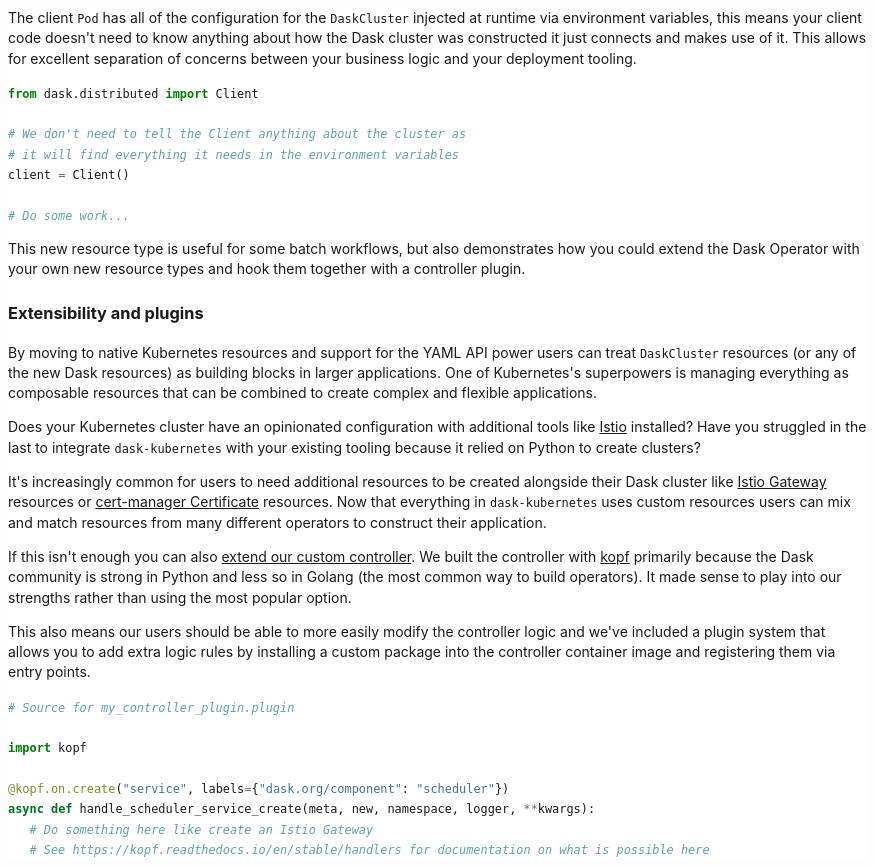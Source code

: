 The client `Pod` has all of the configuration for the `DaskCluster` injected at runtime via environment variables, this means your client code doesn't need to know anything about how the Dask cluster was constructed it just connects and makes use of it. This allows for excellent separation of concerns between your business logic and your deployment tooling.

```python
from dask.distributed import Client

# We don't need to tell the Client anything about the cluster as
# it will find everything it needs in the environment variables
client = Client()

# Do some work...
```

This new resource type is useful for some batch workflows, but also demonstrates how you could extend the Dask Operator with your own new resource types and hook them together with a controller plugin.

### Extensibility and plugins

By moving to native Kubernetes resources and support for the YAML API power users can treat `DaskCluster` resources (or any of the new Dask resources) as building blocks in larger applications. One of Kubernetes's superpowers is managing everything as composable resources that can be combined to create complex and flexible applications.

Does your Kubernetes cluster have an opinionated configuration with additional tools like [Istio](https://istio.io) installed? Have you struggled in the last to integrate `dask-kubernetes` with your existing tooling because it relied on Python to create clusters?

It's increasingly common for users to need additional resources to be created alongside their Dask cluster like [Istio Gateway](https://istio.io/latest/docs/reference/config/networking/gateway/) resources or [cert-manager Certificate](https://cert-manager.io/docs/concepts/certificate/) resources. Now that everything in `dask-kubernetes` uses custom resources users can mix and match resources from many different operators to construct their application.

If this isn't enough you can also [extend our custom controller](https://kubernetes.dask.org/en/latest/operator_extending.html). We built the controller with [kopf](https://kopf.readthedocs.io/en/stable/) primarily because the Dask community is strong in Python and less so in Golang (the most common way to build operators). It made sense to play into our strengths rather than using the most popular option.

This also means our users should be able to more easily modify the controller logic and we've included a plugin system that allows you to add extra logic rules by installing a custom package into the controller container image and registering them via entry points.

```python
# Source for my_controller_plugin.plugin

import kopf

@kopf.on.create("service", labels={"dask.org/component": "scheduler"})
async def handle_scheduler_service_create(meta, new, namespace, logger, **kwargs):
   # Do something here like create an Istio Gateway
   # See https://kopf.readthedocs.io/en/stable/handlers for documentation on what is possible here
```
